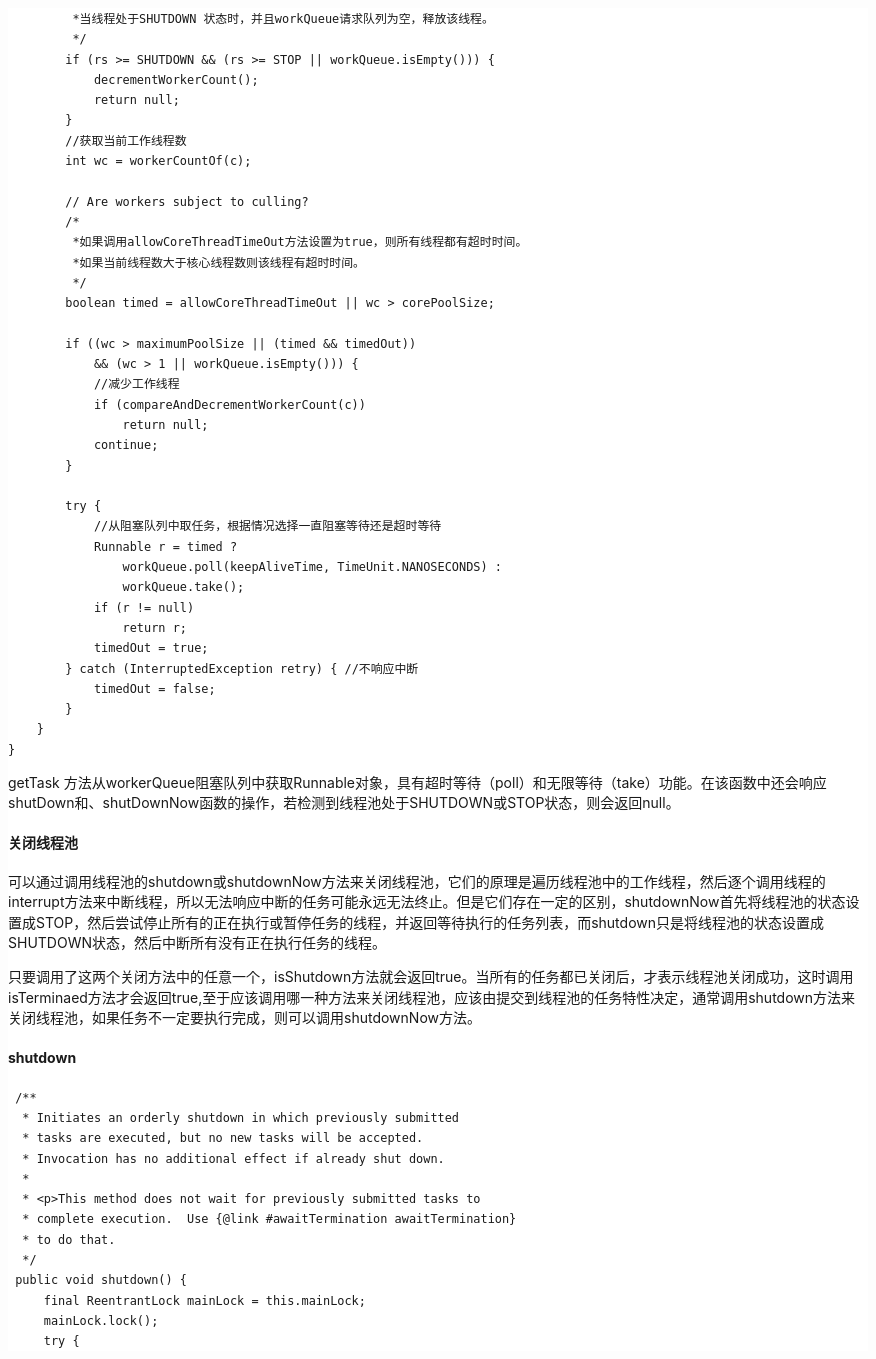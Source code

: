 ```
         *当线程处于SHUTDOWN 状态时，并且workQueue请求队列为空，释放该线程。
         */
        if (rs >= SHUTDOWN && (rs >= STOP || workQueue.isEmpty())) {
            decrementWorkerCount();
            return null;
        }
        //获取当前工作线程数
        int wc = workerCountOf(c);

        // Are workers subject to culling?
        /*
         *如果调用allowCoreThreadTimeOut方法设置为true，则所有线程都有超时时间。
         *如果当前线程数大于核心线程数则该线程有超时时间。
         */
        boolean timed = allowCoreThreadTimeOut || wc > corePoolSize;

        if ((wc > maximumPoolSize || (timed && timedOut))
            && (wc > 1 || workQueue.isEmpty())) {
            //减少工作线程
            if (compareAndDecrementWorkerCount(c))
                return null;
            continue;
        }

        try {
            //从阻塞队列中取任务，根据情况选择一直阻塞等待还是超时等待
            Runnable r = timed ?
                workQueue.poll(keepAliveTime, TimeUnit.NANOSECONDS) :
                workQueue.take();
            if (r != null)
                return r;
            timedOut = true;
        } catch (InterruptedException retry) { //不响应中断
            timedOut = false;
        }
    }
}
```
getTask 方法从workerQueue阻塞队列中获取Runnable对象，具有超时等待（poll）和无限等待（take）功能。在该函数中还会响应shutDown和、shutDownNow函数的操作，若检测到线程池处于SHUTDOWN或STOP状态，则会返回null。

#### 关闭线程池
可以通过调用线程池的shutdown或shutdownNow方法来关闭线程池，它们的原理是遍历线程池中的工作线程，然后逐个调用线程的interrupt方法来中断线程，所以无法响应中断的任务可能永远无法终止。但是它们存在一定的区别，shutdownNow首先将线程池的状态设置成STOP，然后尝试停止所有的正在执行或暂停任务的线程，并返回等待执行的任务列表，而shutdown只是将线程池的状态设置成SHUTDOWN状态，然后中断所有没有正在执行任务的线程。

只要调用了这两个关闭方法中的任意一个，isShutdown方法就会返回true。当所有的任务都已关闭后，才表示线程池关闭成功，这时调用isTerminaed方法才会返回true,至于应该调用哪一种方法来关闭线程池，应该由提交到线程池的任务特性决定，通常调用shutdown方法来关闭线程池，如果任务不一定要执行完成，则可以调用shutdownNow方法。

#### shutdown
```
 /**
  * Initiates an orderly shutdown in which previously submitted
  * tasks are executed, but no new tasks will be accepted.
  * Invocation has no additional effect if already shut down.
  *
  * <p>This method does not wait for previously submitted tasks to
  * complete execution.  Use {@link #awaitTermination awaitTermination}
  * to do that.
  */
 public void shutdown() {
     final ReentrantLock mainLock = this.mainLock;
     mainLock.lock();
     try {
```